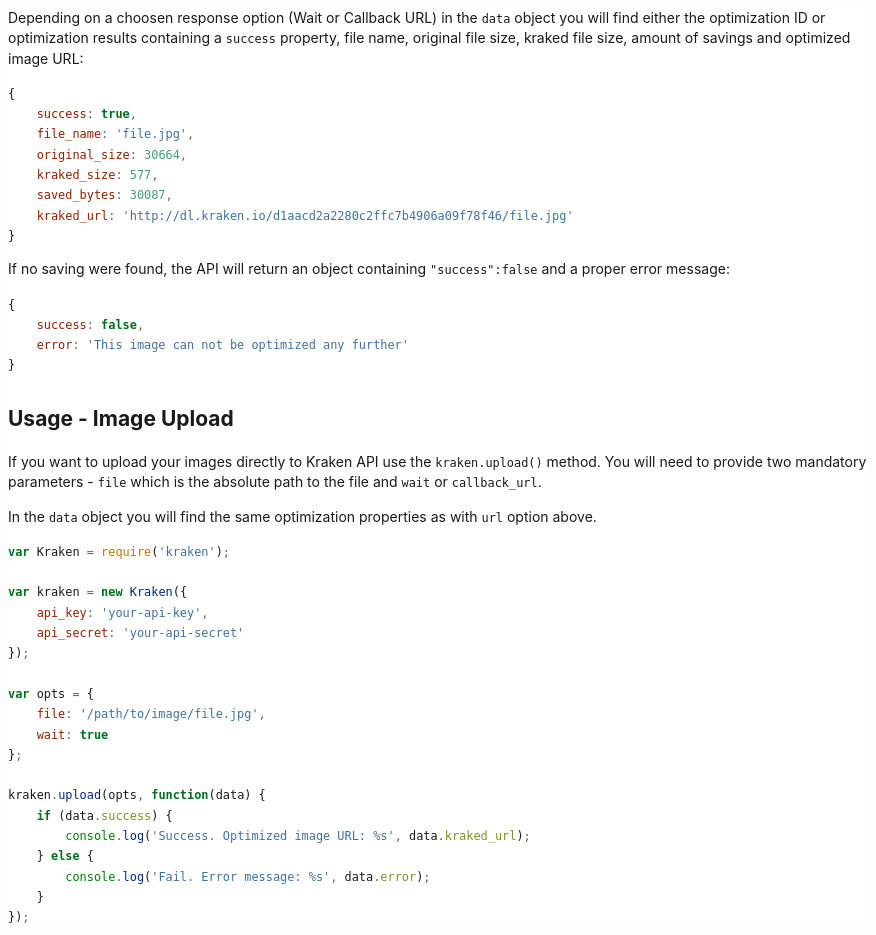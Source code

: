 Depending on a choosen response option (Wait or Callback URL) in the `data` object you will find either the optimization ID or optimization results containing a `success` property, file name, original file size, kraked file size, amount of savings and optimized image URL:

````js
{
    success: true,
    file_name: 'file.jpg',
    original_size: 30664,
    kraked_size: 577,
    saved_bytes: 30087,
    kraked_url: 'http://dl.kraken.io/d1aacd2a2280c2ffc7b4906a09f78f46/file.jpg'
}
````

If no saving were found, the API will return an object containing `"success":false` and a proper error message:

````js
{
    success: false,
    error: 'This image can not be optimized any further'
}
````

## Usage - Image Upload

If you want to upload your images directly to Kraken API use the `kraken.upload()` method. You will need to provide two mandatory parameters - `file` which is the absolute path to the file and `wait` or `callback_url`.

In the `data` object you will find the same optimization properties as with `url` option above.

````js
var Kraken = require('kraken');

var kraken = new Kraken({
    api_key: 'your-api-key',
    api_secret: 'your-api-secret'
});

var opts = {
    file: '/path/to/image/file.jpg',
    wait: true
};

kraken.upload(opts, function(data) {
    if (data.success) {
        console.log('Success. Optimized image URL: %s', data.kraked_url);
    } else {
        console.log('Fail. Error message: %s', data.error);
    }
});
````
